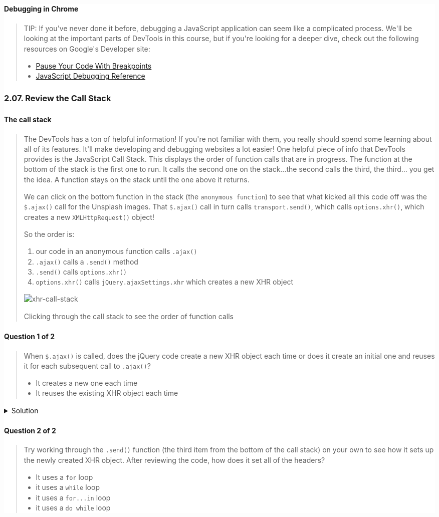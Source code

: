 #### Debugging in Chrome

> TIP: If you've never done it before, debugging a JavaScript application can seem like a complicated process. We'll be looking at the important parts of DevTools in this course, but if you're looking for a deeper dive, check out the following resources on Google's Developer site:
>
> - [Pause Your Code With Breakpoints](https://developers.google.com/web/tools/chrome-devtools/javascript/breakpoints)
> - [JavaScript Debugging Reference](https://developers.google.com/web/tools/chrome-devtools/javascript/reference)

### 2.07. Review the Call Stack

#### The call stack

> The DevTools has a ton of helpful information! If you're not familiar with them, you really should spend some learning about all of its features. It'll make developing and debugging websites a lot easier! One helpful piece of info that DevTools provides is the JavaScript Call Stack. This displays the order of function calls that are in progress. The function at the bottom of the stack is the first one to run. It calls the second one on the stack...the second calls the third, the third... you get the idea. A function stays on the stack until the one above it returns.
>
> We can click on the bottom function in the stack (the `anonymous function`) to see that what kicked all this code off was the `$.ajax()` call for the Unsplash images. That `$.ajax()` call in turn calls `transport.send()`, which calls `options.xhr()`, which creates a new `XMLHttpRequest()` object!
>
> So the order is:
>
> 1. our code in an anonymous function calls `.ajax()`
> 2. `.ajax()` calls a `.send()` method
> 3. `.send()` calls `options.xhr()`
> 4. `options.xhr()` calls `jQuery.ajaxSettings.xhr` which creates a new XHR object
>
> ![xhr-call-stack](https://d17h27t6h515a5.cloudfront.net/topher/2017/March/58ba123e_ud109-l2-jquery-xhr-call-stack/ud109-l2-jquery-xhr-call-stack.gif)
>
> Clicking through the call stack to see the order of function calls

#### Question 1 of 2

> When `$.ajax()` is called, does the jQuery code create a new XHR object each time or does it create an initial one and reuses it for each subsequent call to `.ajax()`?
>
> - It creates a new one each time
> - It reuses the existing XHR object each time

<details><summary>Solution</summary></details>

#### Question 2 of 2

> Try working through the `.send()` function (the third item from the bottom of the call stack) on your own to see how it sets up the newly created XHR object. After reviewing the code, how does it set all of the headers?
>
> - It uses a `for` loop
> - it uses a `while` loop
> - it uses a `for...in` loop
> - it uses a `do while` loop
